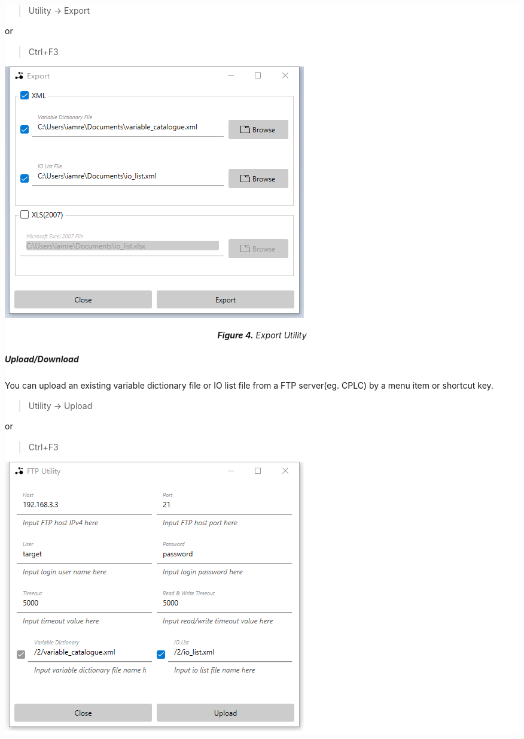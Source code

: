 > Utility -> Export

or

> Ctrl+F3

![](./imgs/export_utility.png)

<p style="text-align: center"><b><em>Figure 4.</em></b> <em>Export Utility</em></p>



##### Upload/Download

You can upload an existing variable dictionary file or IO list file from a FTP server(eg. CPLC) by a menu item or shortcut key.

> Utility -> Upload

or

> Ctrl+F3

![](./imgs/upload_utility.png)
